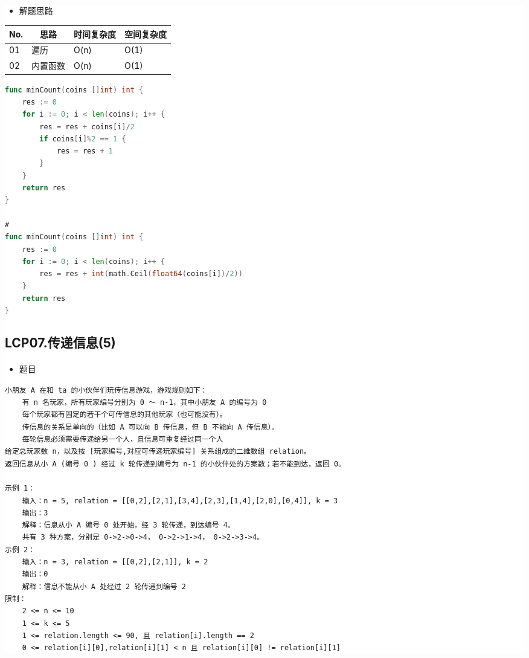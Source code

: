 - 解题思路

| No.  | 思路     | 时间复杂度 | 空间复杂度 |
| ---- | -------- | ---------- | ---------- |
| 01   | 遍历     | O(n)       | O(1)       |
| 02   | 内置函数 | O(n)       | O(1)       |

```go
func minCount(coins []int) int {
	res := 0
	for i := 0; i < len(coins); i++ {
		res = res + coins[i]/2
		if coins[i]%2 == 1 {
			res = res + 1
		}
	}
	return res
}

#
func minCount(coins []int) int {
	res := 0
	for i := 0; i < len(coins); i++ {
		res = res + int(math.Ceil(float64(coins[i])/2))
	}
	return res
}
```

## LCP07.传递信息(5)

- 题目

```
小朋友 A 在和 ta 的小伙伴们玩传信息游戏，游戏规则如下：
    有 n 名玩家，所有玩家编号分别为 0 ～ n-1，其中小朋友 A 的编号为 0
    每个玩家都有固定的若干个可传信息的其他玩家（也可能没有）。
    传信息的关系是单向的（比如 A 可以向 B 传信息，但 B 不能向 A 传信息）。
    每轮信息必须需要传递给另一个人，且信息可重复经过同一个人
给定总玩家数 n，以及按 [玩家编号,对应可传递玩家编号] 关系组成的二维数组 relation。
返回信息从小 A (编号 0 ) 经过 k 轮传递到编号为 n-1 的小伙伴处的方案数；若不能到达，返回 0。

示例 1：
    输入：n = 5, relation = [[0,2],[2,1],[3,4],[2,3],[1,4],[2,0],[0,4]], k = 3
    输出：3
    解释：信息从小 A 编号 0 处开始，经 3 轮传递，到达编号 4。
    共有 3 种方案，分别是 0->2->0->4， 0->2->1->4， 0->2->3->4。
示例 2：
    输入：n = 3, relation = [[0,2],[2,1]], k = 2
    输出：0
    解释：信息不能从小 A 处经过 2 轮传递到编号 2
限制：
    2 <= n <= 10
    1 <= k <= 5
    1 <= relation.length <= 90, 且 relation[i].length == 2
    0 <= relation[i][0],relation[i][1] < n 且 relation[i][0] != relation[i][1]
```

